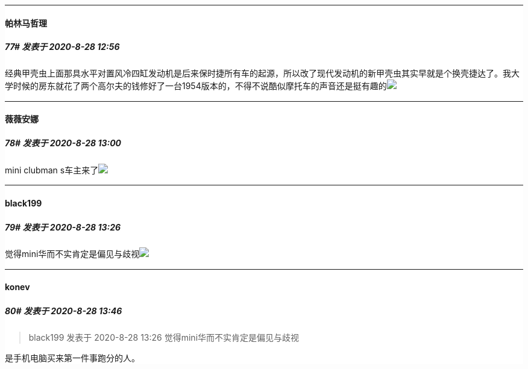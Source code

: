 





*****

####  帕林马哲理  
##### 77#       发表于 2020-8-28 12:56




经典甲壳虫上面那具水平对置风冷四缸发动机是后来保时捷所有车的起源，所以改了现代发动机的新甲壳虫其实早就是个换壳捷达了。我大学时候的房东就花了两个高尔夫的钱修好了一台1954版本的，不得不说酷似摩托车的声音还是挺有趣的<img src="https://static.saraba1st.com/image/smiley/face2017/067.png" referrerpolicy="no-referrer">







*****

####  薇薇安娜  
##### 78#       发表于 2020-8-28 13:00




mini clubman s车主来了<img src="https://static.saraba1st.com/image/smiley/face2017/180.png" referrerpolicy="no-referrer">







*****

####  black199  
##### 79#       发表于 2020-8-28 13:26




觉得mini华而不实肯定是偏见与歧视<img src="https://static.saraba1st.com/image/smiley/face2017/067.png" referrerpolicy="no-referrer">







*****

####  konev  
##### 80#       发表于 2020-8-28 13:46



<blockquote>black199 发表于 2020-8-28 13:26
觉得mini华而不实肯定是偏见与歧视</blockquote>
是手机电脑买来第一件事跑分的人。




